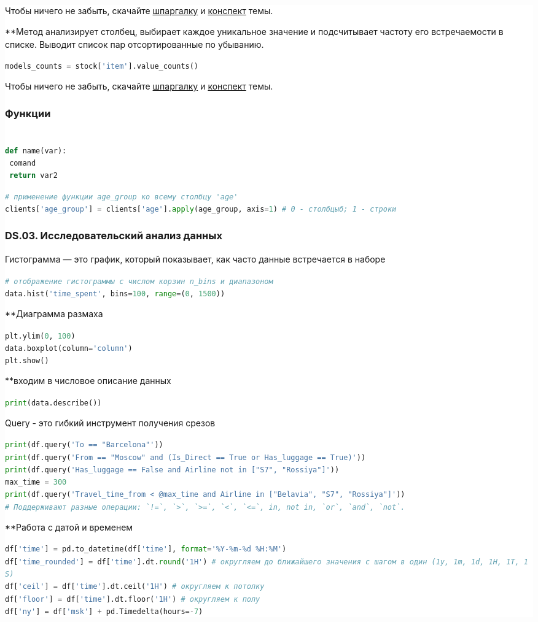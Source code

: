 Чтобы ничего не забыть, скачайте [шпаргалку](https://code.s3.yandex.net/data-analyst/praktikum_data_analysis_takeaways_course2_theme3.pdf) и [конспект](https://code.s3.yandex.net/data-analyst/praktikum_data_analysis_abstract_course2_theme3.pdf) темы.

**Метод анализирует столбец, выбирает каждое уникальное значение и подсчитывает частоту его встречаемости в списке. Выводит список пар отсортированные по убыванию.
```python
models_counts = stock['item'].value_counts()
```

Чтобы ничего не забыть, скачайте [шпаргалку](https://code.s3.yandex.net/data-analyst/praktikum_data_analysis_takeaways_course2_theme4.pdf) и [конспект](https://code.s3.yandex.net/data-analyst/praktikum_data_analysis_abstract_course2_theme4.pdf) темы.

### Функции
```Python

def name(var):
 comand
 return var2
```

```Python
# применение функции age_group ко всему столбцу 'age'
clients['age_group'] = clients['age'].apply(age_group, axis=1) # 0 - столбцыб; 1 - строки
```

### DS.03. Исследовательский анализ данных

Гистограмма — это график, который показывает, как часто данные встречается в наборе 
```Python
# отображение гистограммы с числом корзин n_bins и диапазоном
data.hist('time_spent', bins=100, range=(0, 1500))
````
**Диаграмма размаха
```python
plt.ylim(0, 100)
data.boxplot(column='column')
plt.show()
```

**входим в числовое описание данных
```python
print(data.describe())
```

Query - это гибкий инструмент получения срезов
```python
print(df.query('To == "Barcelona"'))
print(df.query('From == "Moscow" and (Is_Direct == True or Has_luggage == True)'))
print(df.query('Has_luggage == False and Airline not in ["S7", "Rossiya"]'))
max_time = 300
print(df.query('Travel_time_from < @max_time and Airline in ["Belavia", "S7", "Rossiya"]'))
# Поддерживают разные операции: `!=`, `>`, `>=`, `<`, `<=`, in, not in, `or`, `and`, `not`. 
```

**Работа с датой и временем
```python
df['time'] = pd.to_datetime(df['time'], format='%Y-%m-%d %H:%M')
df['time_rounded'] = df['time'].dt.round('1H') # округляем до ближайшего значения с шагом в один (1y, 1m, 1d, 1H, 1T, 1S)
df['ceil'] = df['time'].dt.ceil('1H') # округляем к потолку
df['floor'] = df['time'].dt.floor('1H') # округляем к полу
df['ny'] = df['msk'] + pd.Timedelta(hours=-7)
```
